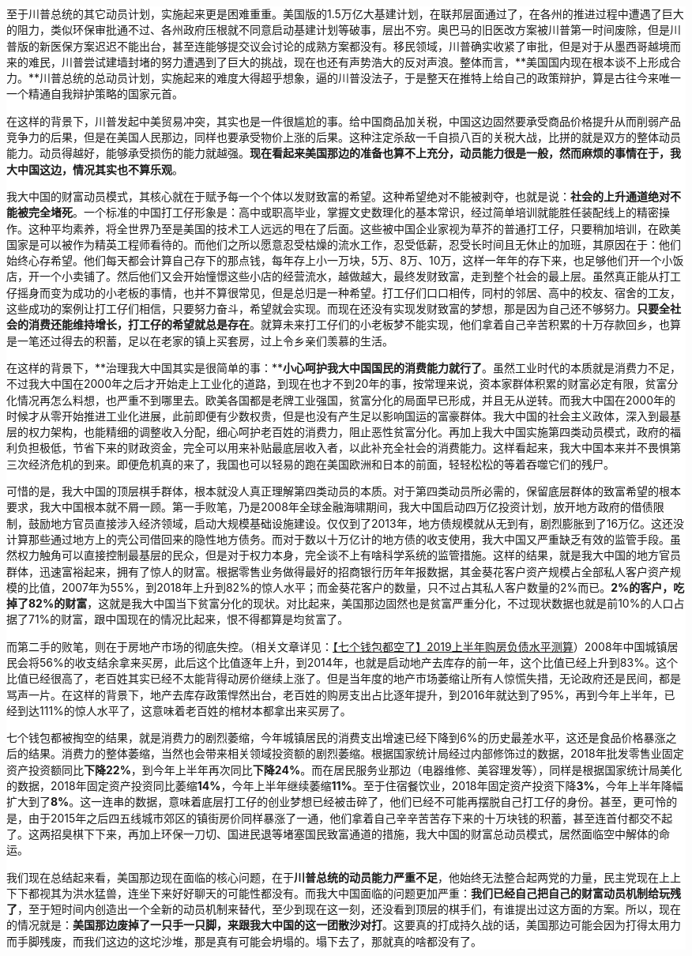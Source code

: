 

至于川普总统的其它动员计划，实施起来更是困难重重。美国版的1.5万亿大基建计划，在联邦层面通过了，在各州的推进过程中遭遇了巨大的阻力，类似环保审批通不过、各州政府压根就不同意启动基建计划等破事，层出不穷。奥巴马的旧医改方案被川普第一时间废除，但是川普版的新医保方案迟迟不能出台，甚至连能够提交议会讨论的成熟方案都没有。移民领域，川普确实收紧了审批，但是对于从墨西哥越境而来的难民，川普尝试建墙封堵的努力遭遇到了巨大的挑战，现在也还有声势浩大的反对声浪。整体而言，**美国国内现在根本谈不上形成合力。**川普总统的总动员计划，实施起来的难度大得超乎想象，逼的川普没法子，于是整天在推特上给自己的政策辩护，算是古往今来唯一一个精通自我辩护策略的国家元首。



在这样的背景下，川普发起中美贸易冲突，其实也是一件很尴尬的事。给中国商品加关税，中国这边固然要承受商品价格提升从而削弱产品竞争力的后果，但是在美国人民那边，同样也要承受物价上涨的后果。这种注定杀敌一千自损八百的关税大战，比拼的就是双方的整体动员能力。动员得越好，能够承受损伤的能力就越强。**现在看起来美国那边的准备也算不上充分，动员能力很是一般，然而麻烦的事情在于，我大中国这边，情况其实也不算乐观**。



我大中国的财富动员模式，其核心就在于赋予每一个个体以发财致富的希望。这种希望绝对不能被剥夺，也就是说：**社会的上升通道绝对不能被完全堵死**。一个标准的中国打工仔形象是：高中或职高毕业，掌握文史数理化的基本常识，经过简单培训就能胜任装配线上的精密操作。这种平均素养，将全世界乃至是美国的技术工人远远的甩在了后面。这些被中国企业家视为草芥的普通打工仔，只要稍加培训，在欧美国家是可以被作为精英工程师看待的。而他们之所以愿意忍受枯燥的流水工作，忍受低薪，忍受长时间且无休止的加班，其原因在于：他们始终心存希望。他们每天都会计算自己存下的那点钱，每年存上小一万块，5万、8万、10万，这样一年年的存下来，也足够他们开一个小饭店，开一个小卖铺了。然后他们又会开始憧憬这些小店的经营流水，越做越大，最终发财致富，走到整个社会的最上层。虽然真正能从打工仔摇身而变为成功的小老板的事情，也并不算很常见，但是总归是一种希望。打工仔们口口相传，同村的邻居、高中的校友、宿舍的工友，这些成功的案例让打工仔们相信，只要努力奋斗，希望就会实现。而现在还没有实现发财致富的梦想，那是因为自己还不够努力。**只要全社会的消费还能维持增长，打工仔的希望就总是存在**。就算未来打工仔们的小老板梦不能实现，他们拿着自己辛苦积累的十万存款回乡，也算是一笔还过得去的积蓄，足以在老家的镇上买套房，过上令乡亲们羡慕的生活。



在这样的背景下，**治理我大中国其实是很简单的事：****小心呵护我大中国国民的消费能力就行了**。虽然工业时代的本质就是消费力不足，不过我大中国在2000年之后才开始走上工业化的道路，到现在也才不到20年的事，按常理来说，资本家群体积累的财富必定有限，贫富分化情况再怎么料想，也严重不到哪里去。欧美各国都是老牌工业强国，贫富分化的局面早已形成，并且无从逆转。而我大中国在2000年的时候才从零开始推进工业化进展，此前即便有少数权贵，但是也没有产生足以影响国运的富豪群体。我大中国的社会主义政体，深入到最基层的权力架构，也能精细的调整收入分配，细心呵护老百姓的消费力，阻止恶性贫富分化。再加上我大中国实施第四类动员模式，政府的福利负担极低，节省下来的财政资金，完全可以用来补贴最底层收入者，以此补充全社会的消费能力。这样看起来，我大中国本来并不畏惧第三次经济危机的到来。即便危机真的来了，我国也可以轻易的跑在美国欧洲和日本的前面，轻轻松松的等着吞噬它们的残尸。



可惜的是，我大中国的顶层棋手群体，根本就没人真正理解第四类动员的本质。对于第四类动员所必需的，保留底层群体的致富希望的根本要求，我大中国根本就不屑一顾。第一手败笔，乃是2008年全球金融海啸期间，我大中国启动四万亿投资计划，放开地方政府的借债限制，鼓励地方官员直接涉入经济领域，启动大规模基础设施建设。仅仅到了2013年，地方债规模就从无到有，剧烈膨胀到了16万亿。这还没计算那些通过地方上的壳公司借回来的隐性地方债务。而对于数以十万亿计的地方债的收支使用，我大中国又严重缺乏有效的监管手段。虽然权力触角可以直接控制最基层的民众，但是对于权力本身，完全谈不上有啥科学系统的监管措施。这样的结果，就是我大中国的地方官员群体，迅速富裕起来，拥有了惊人的财富。根据零售业务做得最好的招商银行历年年报数据，其金葵花客户资产规模占全部私人客户资产规模的比值，2007年为55%，到2018年上升到82%的惊人水平；而金葵花客户的数量，只不过占其私人客户数量的2%而已。**2%的客户，吃掉了82%的财富**，这就是我大中国当下贫富分化的现状。对比起来，美国那边固然也是贫富严重分化，不过现状数据也就是前10%的人口占据了71%的财富，跟中国现在的情况比起来，恨不得都算是均贫富了。



而第二手的败笔，则在于房地产市场的彻底失控。（相关文章详见：[【七个钱包都空了】2019上半年购房负债水平测算](http://mp.weixin.qq.com/s?__biz=Mzg2MDE2MTczNQ==&mid=2247483958&idx=1&sn=e5d0d72b1c0153d4e23edf4d72a85ec4&chksm=ce2bd19ef95c5888873f24303aa531763e9e4aea8c0a92c39f08a30e919d869c3ffb74fded45&scene=21#wechat_redirect)）2008年中国城镇居民会将56%的收支结余拿来买房，此后这个比值逐年上升，到2014年，也就是启动地产去库存的前一年，这个比值已经上升到83%。这个比值已经很高了，老百姓其实已经不太能背得动房价继续上涨了。但是当年度的地产市场萎缩让所有人惊慌失措，无论政府还是民间，都是骂声一片。在这样的背景下，地产去库存政策悍然出台，老百姓的购房支出占比逐年提升，到2016年就达到了95%，再到今年上半年，已经到达111%的惊人水平了，这意味着老百姓的棺材本都拿出来买房了。



七个钱包都被掏空的结果，就是消费力的剧烈萎缩，今年城镇居民的消费支出增速已经下降到6%的历史最差水平，这还是食品价格暴涨之后的结果。消费力的整体萎缩，当然也会带来相关领域投资额的剧烈萎缩。根据国家统计局经过内部修饰过的数据，2018年批发零售业固定资产投资额同比**下降22%**，到今年上半年再次同比**下降24%**。而在居民服务业那边（电器维修、美容理发等），同样是根据国家统计局美化的数据，2018年固定资产投资同比萎缩**14%**，今年上半年继续萎缩**11%**。至于住宿餐饮业，2018年固定资产投资下降**3%**，今年上半年降幅扩大到了**8%**。这一连串的数据，意味着底层打工仔的创业梦想已经被击碎了，他们已经不可能再摆脱自己打工仔的身份。甚至，更可怜的是，由于2015年之后四五线城市郊区的镇街房价同样暴涨了一通，他们拿着自己辛辛苦苦存下来的十万块钱的积蓄，甚至连首付都交不起了。这两招臭棋下下来，再加上环保一刀切、国进民退等堵塞国民致富通道的措施，我大中国的财富总动员模式，居然面临空中解体的命运。



我们现在总结起来看，美国那边现在面临的核心问题，在于**川普总统的动员能力严重不足**，他始终无法整合起两党的力量，民主党现在上上下下都视其为洪水猛兽，连坐下来好好聊天的可能性都没有。而我大中国面临的问题更加严重：**我们已经自己把自己的财富动员机制给玩残了**，至于短时间内创造出一个全新的动员机制来替代，至少到现在这一刻，还没看到顶层的棋手们，有谁提出过这方面的方案。所以，现在的情况就是：**美国那边废掉了一只手一只脚，来跟我大中国的这一团散沙对打**。这要真的打成持久战的话，美国那边可能会因为打得太用力而手脚残废，而我们这边的这坨沙堆，那是真有可能会坍塌的。塌下去了，那就真的啥都没有了。




